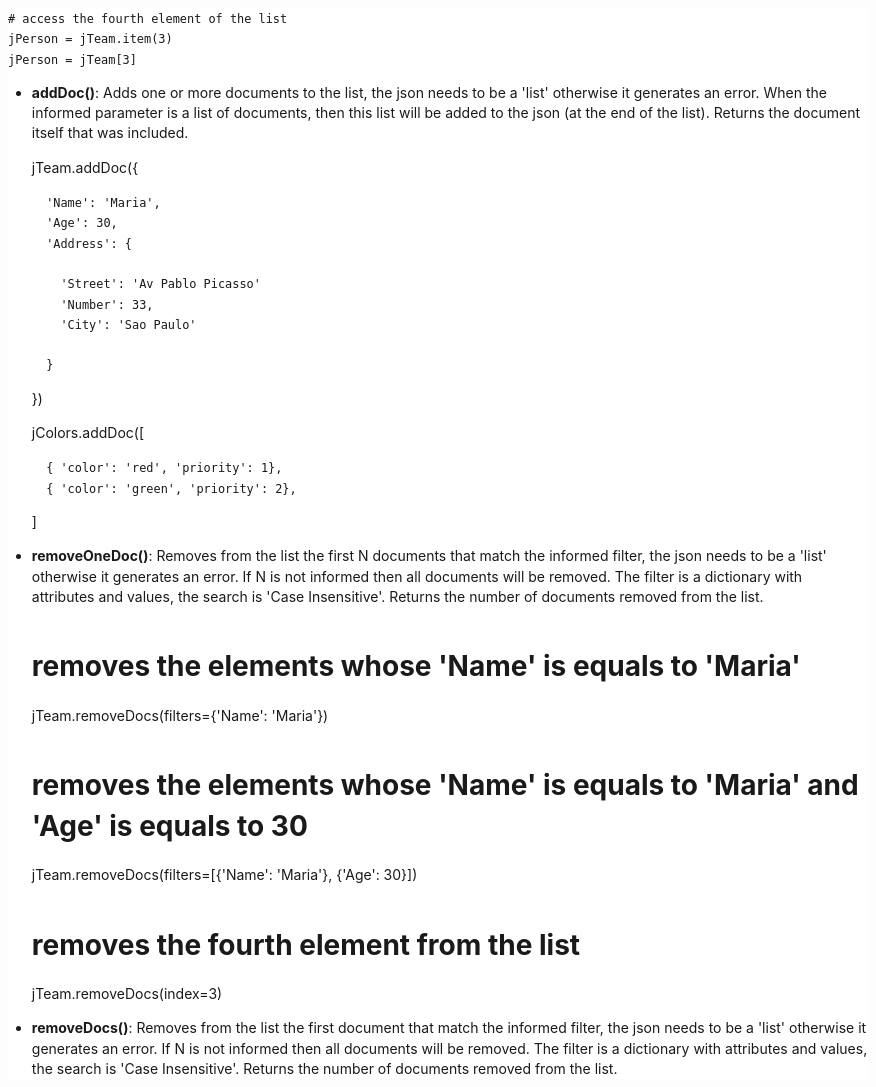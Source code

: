 
    # access the fourth element of the list
    jPerson = jTeam.item(3)
    jPerson = jTeam[3]


- **addDoc()**: Adds one or more documents to the list, the json needs to be a 'list' otherwise it generates an error. When the informed parameter is a list of documents, then this list will be added to the json (at the end of the list). Returns the document itself that was included.


    jTeam.addDoc({

        'Name': 'Maria',
        'Age': 30,
        'Address': {

          'Street': 'Av Pablo Picasso'
          'Number': 33,
          'City': 'Sao Paulo'

        }

    })

    jColors.addDoc([

        { 'color': 'red', 'priority': 1},
        { 'color': 'green', 'priority': 2},

    ]

- **removeOneDoc()**: Removes from the list the first N documents that match the informed filter, the json needs to be a 'list' otherwise it generates an error. If N is not informed then all documents will be removed. The filter is a dictionary with attributes and values, the search is 'Case Insensitive'. Returns the number of documents removed from the list.

 
    # removes the elements whose 'Name' is equals to 'Maria'
    jTeam.removeDocs(filters={'Name': 'Maria'})
    
    # removes the elements whose 'Name' is equals to 'Maria' and 'Age' is equals to 30
    jTeam.removeDocs(filters=[{'Name': 'Maria'}, {'Age': 30}])
    
    # removes the fourth element from the list
    jTeam.removeDocs(index=3)

- **removeDocs()**:  Removes from the list the first document that match the informed filter, the json needs to be a 'list' otherwise it generates an error. If N is not informed then all documents will be removed. The filter is a dictionary with attributes and values, the search is 'Case Insensitive'. Returns the number of documents removed from the list.
